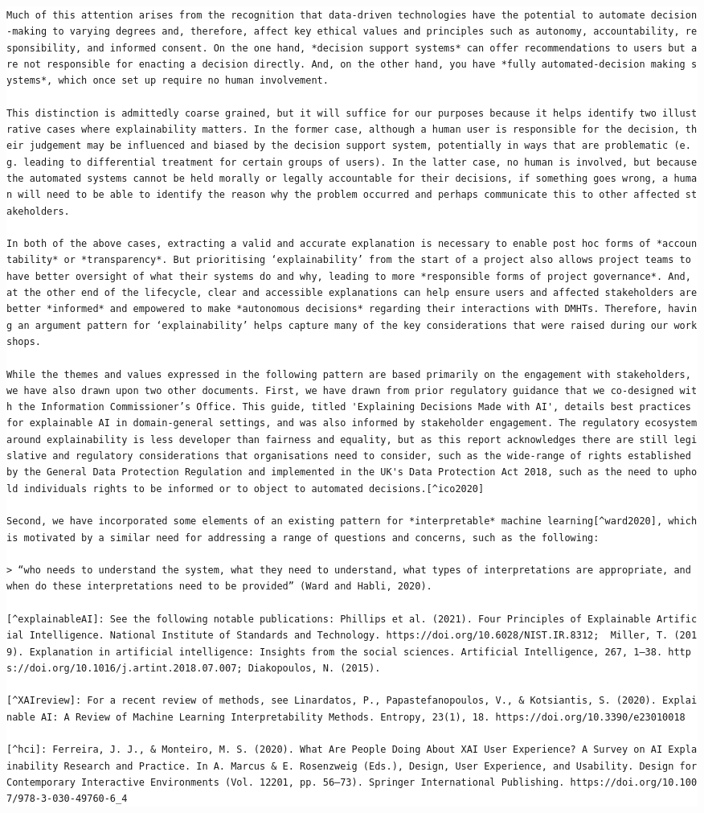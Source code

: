     Much of this attention arises from the recognition that data-driven technologies have the potential to automate decision-making to varying degrees and, therefore, affect key ethical values and principles such as autonomy, accountability, responsibility, and informed consent. On the one hand, *decision support systems* can offer recommendations to users but are not responsible for enacting a decision directly. And, on the other hand, you have *fully automated-decision making systems*, which once set up require no human involvement.
    
    This distinction is admittedly coarse grained, but it will suffice for our purposes because it helps identify two illustrative cases where explainability matters. In the former case, although a human user is responsible for the decision, their judgement may be influenced and biased by the decision support system, potentially in ways that are problematic (e.g. leading to differential treatment for certain groups of users). In the latter case, no human is involved, but because the automated systems cannot be held morally or legally accountable for their decisions, if something goes wrong, a human will need to be able to identify the reason why the problem occurred and perhaps communicate this to other affected stakeholders.

    In both of the above cases, extracting a valid and accurate explanation is necessary to enable post hoc forms of *accountability* or *transparency*. But prioritising ‘explainability’ from the start of a project also allows project teams to have better oversight of what their systems do and why, leading to more *responsible forms of project governance*. And, at the other end of the lifecycle, clear and accessible explanations can help ensure users and affected stakeholders are better *informed* and empowered to make *autonomous decisions* regarding their interactions with DMHTs. Therefore, having an argument pattern for ‘explainability’ helps capture many of the key considerations that were raised during our workshops.

    While the themes and values expressed in the following pattern are based primarily on the engagement with stakeholders, we have also drawn upon two other documents. First, we have drawn from prior regulatory guidance that we co-designed with the Information Commissioner’s Office. This guide, titled 'Explaining Decisions Made with AI', details best practices for explainable AI in domain-general settings, and was also informed by stakeholder engagement. The regulatory ecosystem around explainability is less developer than fairness and equality, but as this report acknowledges there are still legislative and regulatory considerations that organisations need to consider, such as the wide-range of rights established by the General Data Protection Regulation and implemented in the UK's Data Protection Act 2018, such as the need to uphold individuals rights to be informed or to object to automated decisions.[^ico2020]
    
    Second, we have incorporated some elements of an existing pattern for *interpretable* machine learning[^ward2020], which is motivated by a similar need for addressing a range of questions and concerns, such as the following:

    > “who needs to understand the system, what they need to understand, what types of interpretations are appropriate, and when do these interpretations need to be provided” (Ward and Habli, 2020).

    [^explainableAI]: See the following notable publications: Phillips et al. (2021). Four Principles of Explainable Artificial Intelligence. National Institute of Standards and Technology. https://doi.org/10.6028/NIST.IR.8312;  Miller, T. (2019). Explanation in artificial intelligence: Insights from the social sciences. Artificial Intelligence, 267, 1–38. https://doi.org/10.1016/j.artint.2018.07.007; Diakopoulos, N. (2015).

    [^XAIreview]: For a recent review of methods, see Linardatos, P., Papastefanopoulos, V., & Kotsiantis, S. (2020). Explainable AI: A Review of Machine Learning Interpretability Methods. Entropy, 23(1), 18. https://doi.org/10.3390/e23010018

    [^hci]: Ferreira, J. J., & Monteiro, M. S. (2020). What Are People Doing About XAI User Experience? A Survey on AI Explainability Research and Practice. In A. Marcus & E. Rosenzweig (Eds.), Design, User Experience, and Usability. Design for Contemporary Interactive Environments (Vol. 12201, pp. 56–73). Springer International Publishing. https://doi.org/10.1007/978-3-030-49760-6_4


[^evidence]: In a previous article we als explore several considerations about the evidence generation and selection process, including whether evidential artefacts are permissible, sufficient, and relevant. See Burr, C., & Leslie, D. (2022). Ethical assurance: A practical approach to the responsible design, development, and deployment of data-driven technologies. AI and Ethics. [https://doi.org/10.1007/s43681-022-00178-0](Burr, C., & Leslie, D. (2022). Ethical assurance: A practical approach to the responsible design, development, and deployment of data-driven technologies. AI and Ethics. https://doi.org/10.1007/s43681-022-00178-0)
[^posneg]: We are not suggesting that this is the sole correct way of interpreting the public sector equality duty. Others may view the associated duties as entirely positive if they are viewed from a human rights lens that treats actively protecting people from risks of harm that are known about, or should have been known about, as a positive duty. The status of this duty will likely depend on which party it falls on, and how they are expected to discharge the duty.
[^recovery]: For instance, a patient experiencing depression may be fully informed by their psychiatrist about their mental health and the options available to them in terms of recovery, but nevertheless, autonomously decide to forego any treatment because their condition may be an important part of their self-identity. This acknowledgment is part of the recovery approach, which views recovery as “a deeply personal, unique process of changing one’s attitudes, values, feelings, goals, skills, and/or roles. It is a way of living a satisfying, hopeful, and contributing life even with limitations caused by illness. Recovery involves the development of new meaning and purpose in one’s life as one grows beyond the catastrophic effects of mental illness.” W. A. Anthony, “Recovery from mental illness: The guiding vision of the mental health service system in the 1990s,” Psychosoc. Rehabil. J., vol. 16, no. 4, p. 527, 1993, doi: 10.1037/h0095655.
[^bias-assessment]: See our course on responsible research and innovation for more details about social, statistical, and cognitive biases: [https://alan-turing-institute.github.io/turing-commons/rri/](https://alan-turing-institute.github.io/turing-commons/rri/)
[^nudge]: See Maier et al. (2022) No evidence for nudging after adjusting for publication bias. PNAS. https://doi.org/10.1073/pnas.2200300119
[^socialmedia]: For a review published prior to the onset of the COVID-19 pandemic see Keles (2019) A systematic review: the influence of social media on depression, anxiety and psychological distress in adolescents. Adolescence and Youth. https://doi.org/10.1080/02673843.2019.1590851. For a range of studies that focus on the impacts of COVID-19 on mental health, including several that explore social media, see the [COVID-MINDS repository](https://www.covidminds.org/longitudinal-studies).
[^apps]: For example, see Torous et al. (2018). Clinical review of user engagement with mental health smartphone apps: Evidence, theory and improvements. Evidence Based Mental Health, 21(3), 116–119. https://doi.org/10.1136/eb-2018-102891; and the consensus statement that followed: Torous et al. (2019). Towards a consensus around standards for smartphone apps and digital mental healthcare: Towards a consensus around standards for smartphone apps and digital mental healthcare. World Psychiatry, 18(1), 97–98. https://doi.org/10.1002/wps.20592
[^sustainable]: Not to be confused with the related SAFE-D principle, 'Sustainability'.